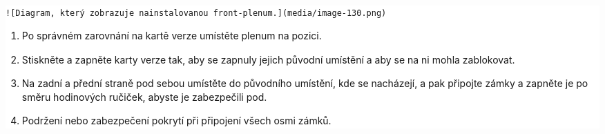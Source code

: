     ![Diagram, který zobrazuje nainstalovanou front-plenum.](media/image-130.png)


1. Po správném zarovnání na kartě verze umístěte plenum na pozici. 

1. Stiskněte a zapněte karty verze tak, aby se zapnuly jejich původní umístění a aby se na ni mohla zablokovat. 

1. Na zadní a přední straně pod sebou umístěte do původního umístění, kde se nacházejí, a pak připojte zámky a zapněte je po směru hodinových ručiček, abyste je zabezpečili pod. 

1. Podržení nebo zabezpečení pokrytí při připojení všech osmi zámků. 

